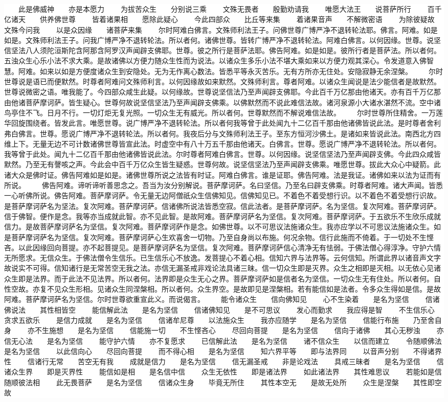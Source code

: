 　　此是佛威神　　亦是本愿力
　　为拔苦众生　　分别说三乘
　　文殊无畏者　　殷勤劝请我
　　唯愿大法王　　说菩萨所行
　　百千亿诸天　　供养佛世尊
　　皆着诸果相　　愿除此疑心
　　今此四部众　　比丘等来集
　　着诸果音声　　不解微密语
　　为除彼疑故　　文殊今问我
　　以是众因缘　　诸菩萨来集
　　尔时阿难白佛言。文殊师利法王子。问佛世尊广博严净不退转轮法耶。佛言。阿难。如是如是。文殊师利法王子。问我广博严净不退转轮法。所以者何。诸佛世尊。皆转广博严净不退转轮法。阿难白佛言。以何因缘。世尊。说坚信坚法八人须陀洹斯陀含阿那含阿罗汉声闻辟支佛耶。世尊。彼之所行是菩萨法耶。佛告阿难。如是如是。彼所行者是菩萨法。所以者何。五浊众生心乐小法不求大乘。是故诸佛以方便力随众生性而为说法。以诸众生多乐小法不堪大乘如来以方便力观其深心。令发道意入佛智慧。阿难。如来以如是方便度诸众生到安隐处。无为无作离心数法。皆悉平等永灭苦乐。无有方所亦无住处。安隐寂静无余涅槃。
　　尔时世尊说是语已而便默然。时尊者阿难问文殊师利言。以何因缘故如来默然。文殊师利言。尊者阿难。以诸众生闻说是法少能信者是故默然。世尊说微密之语。唯我能了。今四部众咸生此疑。以何缘故。世尊说坚信法乃至声闻辟支佛耶。今此百千万亿那由他诸天。亦有百千万亿那由他诸菩萨摩诃萨。皆生疑心。世尊何故说坚信坚法乃至声闻辟支佛乘。以佛默然而不说此难信法故。诸河泉源小大诸水湛然不流。空中诸鸟亭住不飞。日月不行。一切灯炬无复光照。一切众生无有威光。所以者何。世尊默然而不解说难信法故。
　　尔时世尊所住精舍。一万莲华回旋围绕者。皆发此言。唯愿世尊。说广博严净不退转轮法。所以者何我等曾于此处闻九十二亿百千那由他诸佛皆说此法。是时尊者舍利弗白佛言。世尊。愿说广博严净不退转轮法。所以者何。我夜后分与文殊师利法王子。至东方恒河沙佛土。是诸如来皆说此法。南西北方四维上下。无量无边不可计数诸佛世尊皆宣此法。时虚空中有八十万五千那由他诸天。白佛言。世尊。愿说广博严净不退转轮法。所以者何。我等曾于此处。闻九十二亿百千那由他诸佛皆说此法。尔时尊者阿难白佛言。世尊。以何因缘。说坚信坚法乃至声闻辟支佛。今此四众咸皆默然。乃至无有謦咳之声。今此会中百千万亿众生皆生疑惑。世尊何故。说坚信坚法乃至声闻辟支佛乘。唯愿世尊。拔此大众心中疑箭。此诸大众是佛时证。佛告阿难如是如是。诸佛世尊所说之法皆有时证。阿难白佛言。谁是证耶。佛告阿难。法是我证。诸佛如来以法为证而有所说。
　　佛告阿难。谛听谛听善思念之。吾当为汝分别解说。菩萨摩诃萨。名曰坚信。乃至名曰辟支佛乘。时尊者阿难。诸大声闻。皆悉一心听佛所说。佛告阿难。菩萨摩诃萨。令无量无边阿僧祇众生信佛知见。信佛知见已。不着色不着受想行识。以不着色不着受想行识故。是菩萨摩诃萨名为坚法。复次阿难。菩萨摩诃萨。信诸佛所说法皆悉空寂。信此法者。是菩萨摩诃萨。名为坚信。复次阿难。菩萨摩诃萨。信于佛智。便作是念。我等亦当成就此智。亦不见此智。是故阿难。菩萨摩诃萨名为坚信。复次阿难。菩萨摩诃萨。于五欲乐不生欣乐成就信力。是故菩萨摩诃萨名为坚信。复次阿难。菩萨摩诃萨作是念。如佛世尊。以不可思议法施诸众生。我亦应学以不可思议法施诸众生。如是菩萨摩诃萨名为坚信。复次阿难。菩萨摩诃萨心生欢喜舍一切物。乃至自身尚以布施。何况余物。信行此施而不倚着。于一切处不生悭吝。以此因缘回向菩提。亦不起菩提见。是菩萨摩诃萨名为坚信。复次阿难。菩萨摩诃萨信心清净无有怯弱。于佛法僧心得淳净。守护六情无所愿求。无信众生。于佛法僧令生信乐。已生信乐心不放逸。发菩提心不着心相。信知六界与法界等。云何信知。所谓此界以诸音声文字故说实不可得。信知诸行是无常苦空无我之法。亦信无漏圣戒非戏论法具诸三昧。信一切众生即是灭界。众生之相即是灭相。以无依心见诸众生即是法界。而于此法不见法界。所以者何。法界即是众生无心之界。菩萨摩诃萨如是信者名为坚信。一切众生无有住处。所以者何。自性空故。亦复不见众生形相。见诸众生同涅槃相。所以者何。众生界空。是故即见是涅槃相。若有能信如是法者。令多众生得如是信。是故阿难。菩萨摩诃萨名为坚信。尔时世尊欲重宣此义。而说偈言。
　　能令诸众生　　信向佛知见
　　心不生染着　　是名为坚信
　　信诸佛说法　　其性相皆空
　　能信解此法　　是名为坚信
　　信诸佛知见　　是不可思议
　　发心而勤求　　我应得是智
　　不生信乐心　　贪求五欲乐
　　是信力成就　　是名为坚信
　　信诸牟尼尊　　以法施众生
　　我亦应随学　　是名为坚信
　　信能行布施　　乃至舍自身
　　亦不生施想　　是名为坚信
　　信能施一切　　不生悭吝心
　　尽回向菩提　　是名为坚信
　　信向于诸佛　　其心无秽浊
　　亦信无心法　　是名为坚信
　　能守护六情　　亦不复愿求
　　已信解此法　　是名为坚信
　　诸不信众生　　以信而建立
　　令随顺佛法　　是名为坚信
　　以此信向心　　尽回向菩提
　　而不得心相　　是名为坚信
　　知六界平等　　即与法界同
　　以音声分别　　不得诸界性
　　信诸行无常　　苦空无有我
　　成就是信力　　是名为坚信
　　信无漏圣戒　　非是论戏法
　　具戒三昧者　　是名为坚信
　　信诸众生界　　即是灭界性
　　能信如是相　　是名信中信
　　众生无依性　　即是诸法界
　　如此诸法界　　其性难思议
　　若能如是信　　随顺彼法相
　　此无畏菩萨　　是名为坚信
　　信诸众生身　　毕竟无所住
　　其性本空无　　是故无处所
　　众生是涅槃　　其性即空故